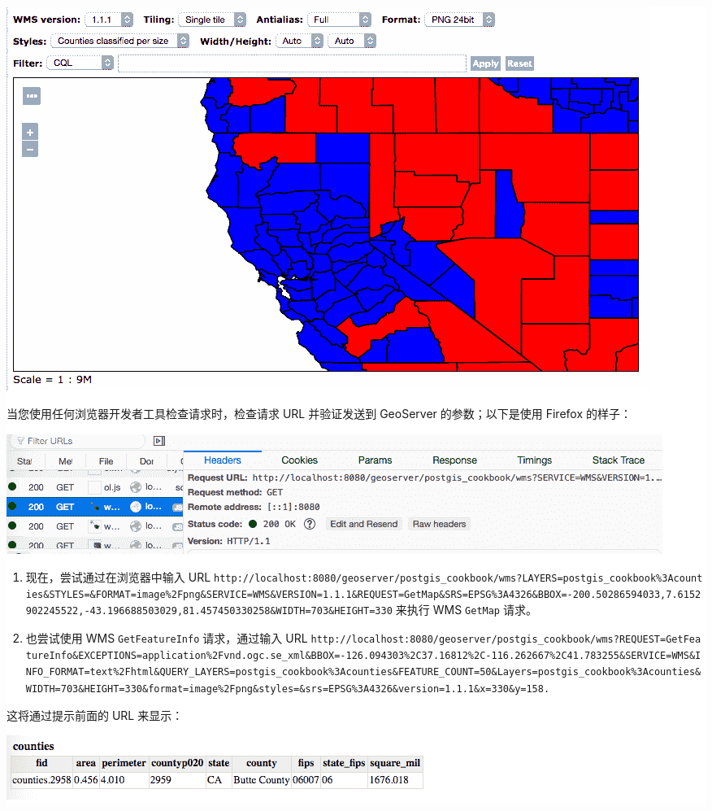 ![](img/5af96157-29eb-4046-b8ba-ca8c21ea9618.png)

当您使用任何浏览器开发者工具检查请求时，检查请求 URL 并验证发送到 GeoServer 的参数；以下是使用 Firefox 的样子：

![](img/216a52c9-ba61-47a8-8eb9-4d553da53aac.png)

1.  现在，尝试通过在浏览器中输入 URL `http://localhost:8080/geoserver/postgis_cookbook/wms?LAYERS=postgis_cookbook%3Acounties&STYLES=&FORMAT=image%2Fpng&SERVICE=WMS&VERSION=1.1.1&REQUEST=GetMap&SRS=EPSG%3A4326&BBOX=-200.50286594033,7.6152902245522,-43.196688503029,81.457450330258&WIDTH=703&HEIGHT=330` 来执行 WMS `GetMap` 请求。

1.  也尝试使用 WMS `GetFeatureInfo` 请求，通过输入 URL `http://localhost:8080/geoserver/postgis_cookbook/wms?REQUEST=GetFeatureInfo&EXCEPTIONS=application%2Fvnd.ogc.se_xml&BBOX=-126.094303%2C37.16812%2C-116.262667%2C41.783255&SERVICE=WMS&INFO_FORMAT=text%2Fhtml&QUERY_LAYERS=postgis_cookbook%3Acounties&FEATURE_COUNT=50&Layers=postgis_cookbook%3Acounties&WIDTH=703&HEIGHT=330&format=image%2Fpng&styles=&srs=EPSG%3A4326&version=1.1.1&x=330&y=158.`

这将通过提示前面的 URL 来显示：

![](img/5f347c04-adad-4a07-acf2-794521794387.png)
